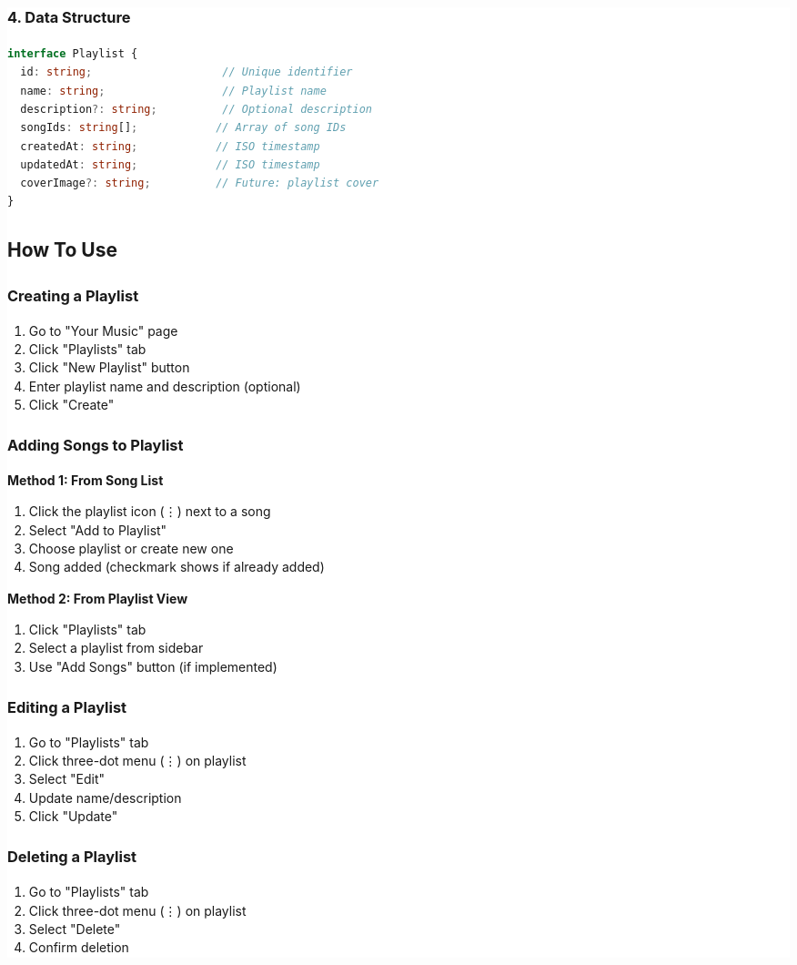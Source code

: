 ### 4. Data Structure

```typescript
interface Playlist {
  id: string;                    // Unique identifier
  name: string;                  // Playlist name
  description?: string;          // Optional description
  songIds: string[];            // Array of song IDs
  createdAt: string;            // ISO timestamp
  updatedAt: string;            // ISO timestamp
  coverImage?: string;          // Future: playlist cover
}
```

## How To Use

### Creating a Playlist

1. Go to "Your Music" page
2. Click "Playlists" tab
3. Click "New Playlist" button
4. Enter playlist name and description (optional)
5. Click "Create"

### Adding Songs to Playlist

**Method 1: From Song List**
1. Click the playlist icon (⋮) next to a song
2. Select "Add to Playlist"
3. Choose playlist or create new one
4. Song added (checkmark shows if already added)

**Method 2: From Playlist View**
1. Click "Playlists" tab
2. Select a playlist from sidebar
3. Use "Add Songs" button (if implemented)

### Editing a Playlist

1. Go to "Playlists" tab
2. Click three-dot menu (⋮) on playlist
3. Select "Edit"
4. Update name/description
5. Click "Update"

### Deleting a Playlist

1. Go to "Playlists" tab
2. Click three-dot menu (⋮) on playlist
3. Select "Delete"
4. Confirm deletion
